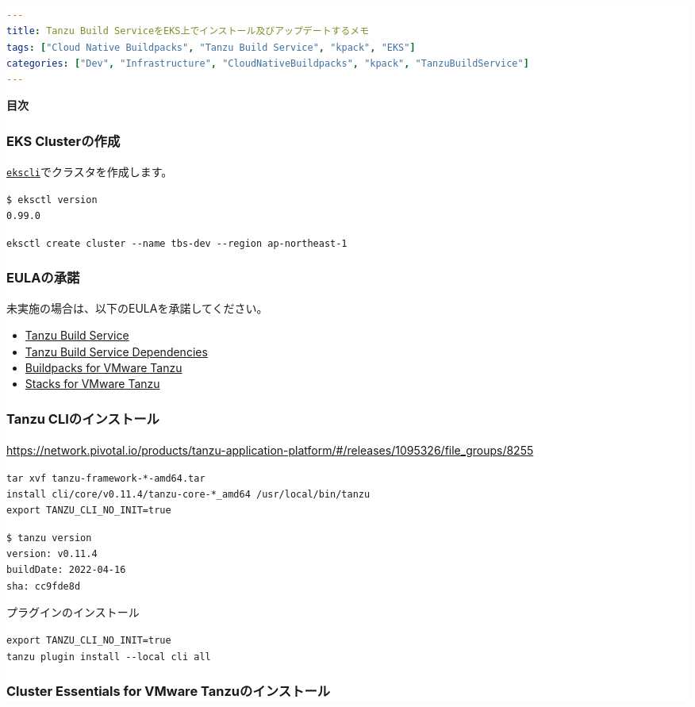 ```yaml
---
title: Tanzu Build ServiceをEKS上でインストール及びアップデートするメモ
tags: ["Cloud Native Buildpacks", "Tanzu Build Service", "kpack", "EKS"]
categories: ["Dev", "Infrastructure", "CloudNativeBuildpacks", "kpack", "TanzuBuildService"]
---
```


**目次**


### EKS Clusterの作成

[`ekscli`](https://eksctl.io/)でクラスタを作成します。

```
$ eksctl version
0.99.0
```

```
eksctl create cluster --name tbs-dev --region ap-northeast-1
```

### EULAの承諾

未実施の場合は、以下のEULAを承諾してください。

* [Tanzu Build Service](https://network.tanzu.vmware.com/products/build-service/)
* [Tanzu Build Service Dependencies](https://network.tanzu.vmware.com/products/tbs-dependencies/)
* [Buildpacks for VMware Tanzu](https://network.tanzu.vmware.com/products/tanzu-buildpacks-suite)
* [Stacks for VMware Tanzu](https://network.tanzu.vmware.com/products/tanzu-stacks-suite)

### Tanzu CLIのインストール

https://network.pivotal.io/products/tanzu-application-platform/#/releases/1095326/file_groups/8255

```
tar xvf tanzu-framework-*-amd64.tar
install cli/core/v0.11.4/tanzu-core-*_amd64 /usr/local/bin/tanzu
export TANZU_CLI_NO_INIT=true
```

```
$ tanzu version
version: v0.11.4
buildDate: 2022-04-16
sha: cc9fde8d
```

プラグインのインストール

```
export TANZU_CLI_NO_INIT=true
tanzu plugin install --local cli all
```

### Cluster Essentials for VMware Tanzuのインストール
